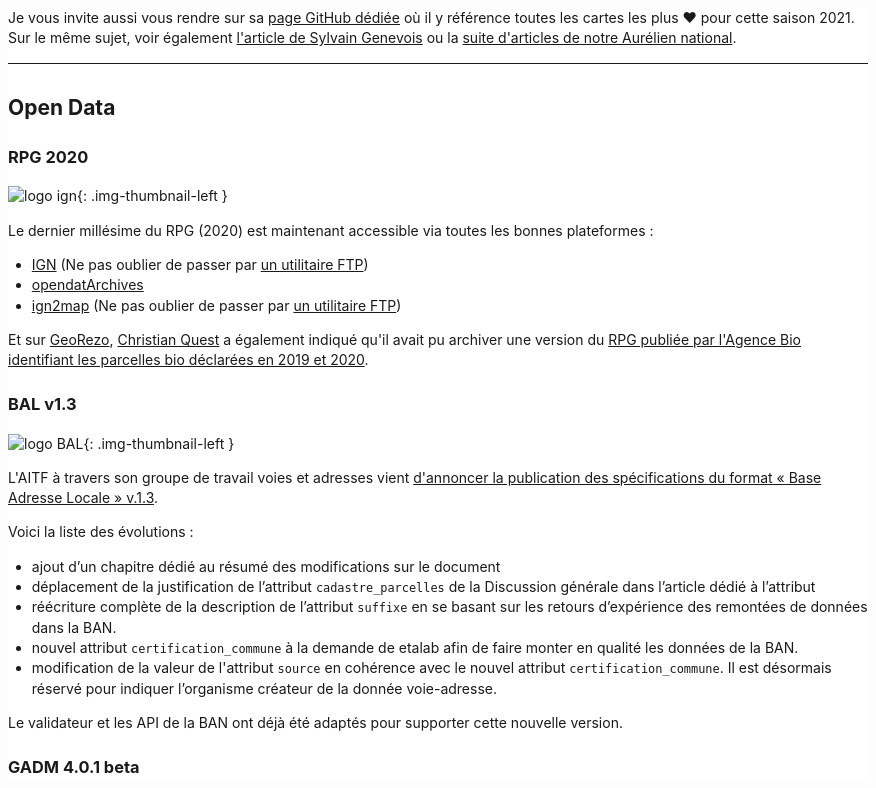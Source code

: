 Je vous invite aussi vous rendre sur sa [page GitHub dédiée](https://github.com/hn303/30DayMapChallenge-Bot) où il y référence toutes les cartes les plus :heart: pour cette saison 2021. Sur le même sujet, voir également [l'article de Sylvain Genevois](https://cartonumerique.blogspot.com/2021/12/30DayMapChallenge-2021.html) ou la [suite d'articles de notre Aurélien national](https://aurelienchaumet.github.io/articles/#r%C3%A9cup%C3%A9rer-et-visualiser-les-donn%C3%A9es-twitter-du-30daymapchallenge).

----

## Open Data

### RPG 2020

![logo ign](https://cdn.geotribu.fr/img/logos-icones/entreprises_association/ign.png "IGN"){: .img-thumbnail-left }

Le dernier millésime du RPG (2020) est maintenant accessible via toutes les bonnes plateformes :

- [IGN](https://geoservices.ign.fr/rpg#telechargementrpg2020) (Ne pas oublier de passer par [un utilitaire FTP](rdp_2021-03-26.md#ftp-de-lign-via-filezilla))
- [opendatArchives](http://files.opendatarchives.fr/professionnels.ign.fr/rpg/2020/)
- [ign2map](https://geotribu.github.io/ign-fr-opendata-download-ui/) (Ne pas oublier de passer par [un utilitaire FTP](rdp_2021-03-26.md#ftp-de-lign-via-filezilla))

Et sur [GeoRezo](https://georezo.net/forum/viewtopic.php?pid=348297#p348297), [Christian Quest](https://twitter.com/cq94) a également indiqué qu'il avait pu archiver une version du [RPG publiée par l'Agence Bio identifiant les parcelles bio déclarées en 2019 et 2020](http://files.opendatarchives.fr/data.gouv.fr/agence-bio/archives/registre-parcellaire-graphique-bio-parcelles-en-ab-declarees-a-la-pac/).

### BAL v1.3

![logo BAL](https://cdn.geotribu.fr/img/logos-icones/divers/bal.png "logo BAL"){: .img-thumbnail-left }

L'AITF à travers son groupe de travail voies et adresses vient [d'annoncer la publication des spécifications du format « Base Adresse Locale » v.1.3](https://aitf-sig-topo.github.io/voies-adresses/files/AITF_SIG_Topo_Format_Base_Adresse_Locale_v1.3.pdf).

Voici la liste des évolutions :

- ajout d’un chapitre dédié au résumé des modifications sur le document
- déplacement de la justification de l’attribut `cadastre_parcelles` de la Discussion générale dans l’article dédié à l’attribut
- réécriture complète de la description de l’attribut `suffixe` en se basant sur les retours d’expérience des remontées de données dans la BAN.
- nouvel attribut `certification_commune` à la demande de etalab afin de faire monter en qualité les données de la BAN.
- modification de la valeur de l'attribut `source` en cohérence avec le nouvel attribut `certification_commune`. Il est désormais réservé pour indiquer l’organisme créateur de la donnée voie-adresse.

Le validateur et les API de la BAN ont déjà été adaptés pour supporter cette nouvelle version.

### GADM 4.0.1 beta
